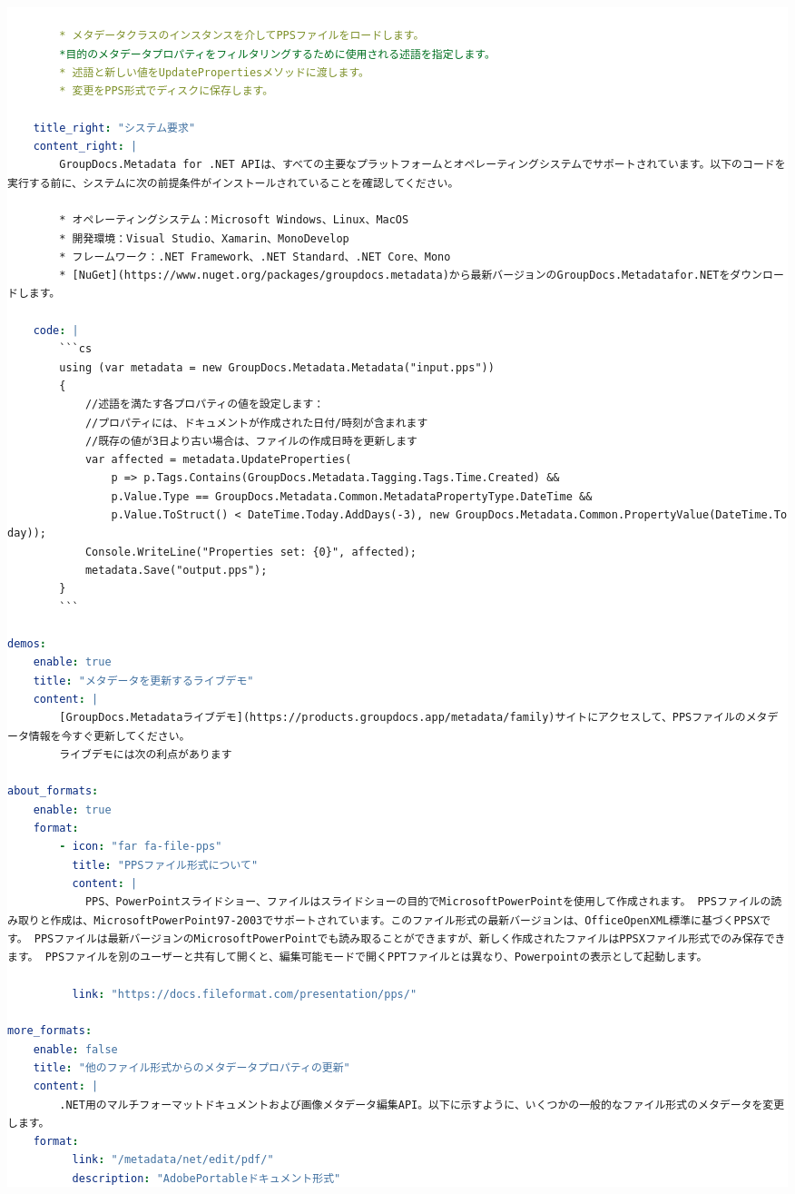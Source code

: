 ```yaml

        * メタデータクラスのインスタンスを介してPPSファイルをロードします。
        *目的のメタデータプロパティをフィルタリングするために使用される述語を指定します。
        * 述語と新しい値をUpdatePropertiesメソッドに渡します。
        * 変更をPPS形式でディスクに保存します。
        
    title_right: "システム要求"
    content_right: |
        GroupDocs.Metadata for .NET APIは、すべての主要なプラットフォームとオペレーティングシステムでサポートされています。以下のコードを実行する前に、システムに次の前提条件がインストールされていることを確認してください。

        * オペレーティングシステム：Microsoft Windows、Linux、MacOS
        * 開発環境：Visual Studio、Xamarin、MonoDevelop
        * フレームワーク：.NET Framework、.NET Standard、.NET Core、Mono
        * [NuGet](https://www.nuget.org/packages/groupdocs.metadata)から最新バージョンのGroupDocs.Metadatafor.NETをダウンロードします。
        
    code: |
        ```cs
        using (var metadata = new GroupDocs.Metadata.Metadata("input.pps"))
        {
        	//述語を満たす各プロパティの値を設定します：
        	//プロパティには、ドキュメントが作成された日付/時刻が含まれます
        	//既存の値が3日より古い場合は、ファイルの作成日時を更新します
        	var affected = metadata.UpdateProperties(
        		p => p.Tags.Contains(GroupDocs.Metadata.Tagging.Tags.Time.Created) &&
        		p.Value.Type == GroupDocs.Metadata.Common.MetadataPropertyType.DateTime &&
        		p.Value.ToStruct() < DateTime.Today.AddDays(-3), new GroupDocs.Metadata.Common.PropertyValue(DateTime.Today));
        	Console.WriteLine("Properties set: {0}", affected);
        	metadata.Save("output.pps");
        }
        ```
        
demos:
    enable: true
    title: "メタデータを更新するライブデモ"
    content: |
        [GroupDocs.Metadataライブデモ](https://products.groupdocs.app/metadata/family)サイトにアクセスして、PPSファイルのメタデータ情報を今すぐ更新してください。  
        ライブデモには次の利点があります
        
about_formats:
    enable: true
    format:
        - icon: "far fa-file-pps"
          title: "PPSファイル形式について"
          content: |
            PPS、PowerPointスライドショー、ファイルはスライドショーの目的でMicrosoftPowerPointを使用して作成されます。 PPSファイルの読み取りと作成は、MicrosoftPowerPoint97-2003でサポートされています。このファイル形式の最新バージョンは、OfficeOpenXML標準に基づくPPSXです。 PPSファイルは最新バージョンのMicrosoftPowerPointでも読み取ることができますが、新しく作成されたファイルはPPSXファイル形式でのみ保存できます。 PPSファイルを別のユーザーと共有して開くと、編集可能モードで開くPPTファイルとは異なり、Powerpointの表示として起動します。

          link: "https://docs.fileformat.com/presentation/pps/"

more_formats:
    enable: false
    title: "他のファイル形式からのメタデータプロパティの更新"
    content: |
        .NET用のマルチフォーマットドキュメントおよび画像メタデータ編集API。以下に示すように、いくつかの一般的なファイル形式のメタデータを変更します。
    format: 
          link: "/metadata/net/edit/pdf/"
          description: "AdobePortableドキュメント形式"
```